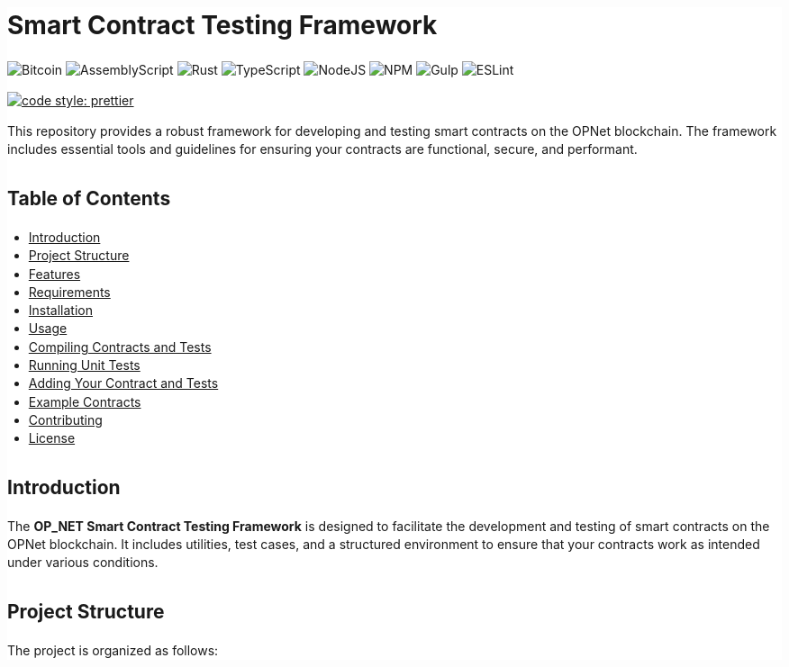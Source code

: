 # Smart Contract Testing Framework

![Bitcoin](https://img.shields.io/badge/Bitcoin-000?style=for-the-badge&logo=bitcoin&logoColor=white)
![AssemblyScript](https://img.shields.io/badge/assembly%20script-%23000000.svg?style=for-the-badge&logo=assemblyscript&logoColor=white)
![Rust](https://img.shields.io/badge/rust-%23000000.svg?style=for-the-badge&logo=rust&logoColor=white)
![TypeScript](https://img.shields.io/badge/TypeScript-007ACC?style=for-the-badge&logo=typescript&logoColor=white)
![NodeJS](https://img.shields.io/badge/Node%20js-339933?style=for-the-badge&logo=nodedotjs&logoColor=white)
![NPM](https://img.shields.io/badge/npm-CB3837?style=for-the-badge&logo=npm&logoColor=white)
![Gulp](https://img.shields.io/badge/GULP-%23CF4647.svg?style=for-the-badge&logo=gulp&logoColor=white)
![ESLint](https://img.shields.io/badge/ESLint-4B3263?style=for-the-badge&logo=eslint&logoColor=white)

[![code style: prettier](https://img.shields.io/badge/code_style-prettier-ff69b4.svg?style=flat-square)](https://github.com/prettier/prettier)

This repository provides a robust framework for developing and testing smart contracts on the OPNet blockchain. The
framework includes essential tools and guidelines for ensuring your contracts are functional, secure, and performant.

## Table of Contents

- [Introduction](#introduction)
- [Project Structure](#project-structure)
- [Features](#features)
- [Requirements](#requirements)
- [Installation](#installation)
- [Usage](#usage)
- [Compiling Contracts and Tests](#compiling-contracts-and-tests)
- [Running Unit Tests](#running-unit-tests)
- [Adding Your Contract and Tests](#adding-your-contract-and-tests)
- [Example Contracts](#example-contracts)
- [Contributing](#contributing)
- [License](#license)

## Introduction

The **OP_NET Smart Contract Testing Framework** is designed to facilitate the development and testing of smart contracts
on the OPNet blockchain. It includes utilities, test cases, and a structured environment to ensure that your contracts
work as intended under various conditions.

## Project Structure

The project is organized as follows:
